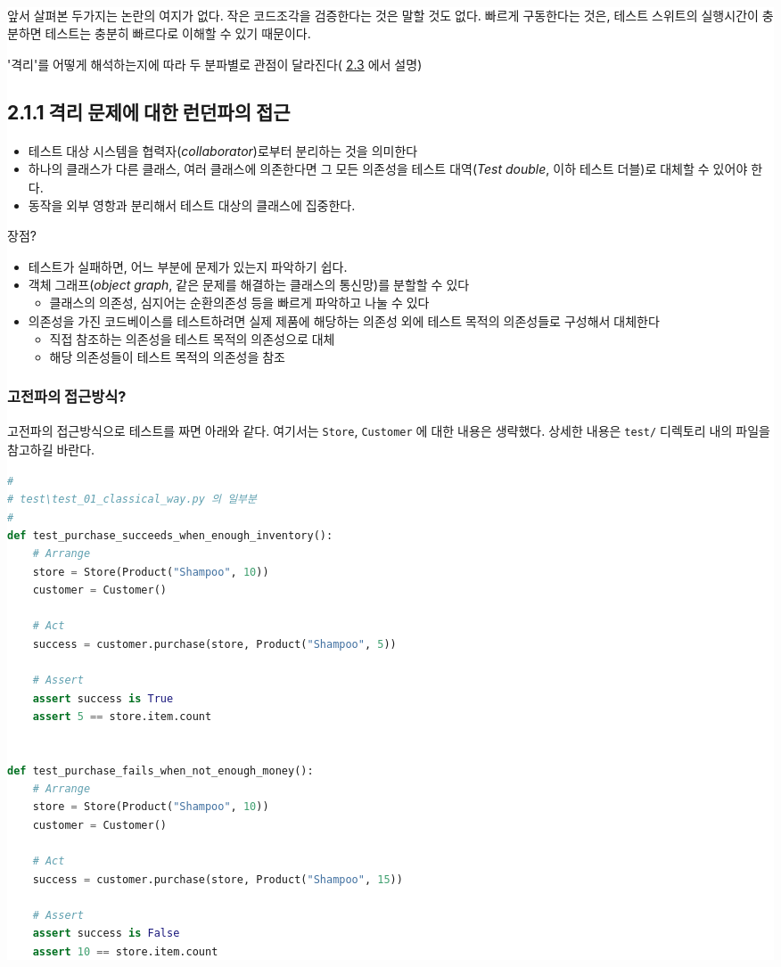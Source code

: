 앞서 살펴본 두가지는 논란의 여지가 없다. 작은 코드조각을 검증한다는 것은 말할 것도 없다. 빠르게 구동한다는 것은, 테스트 스위트의 실행시간이 충분하면 테스트는 충분히 빠르다로 이해할 수 있기 때문이다.

'격리'를 어떻게 해석하는지에 따라 두 분파별로 관점이 달라진다( [2.3](#23-고전파와-런던파의-비교) 에서 설명)

## 2.1.1 격리 문제에 대한 런던파의 접근

- 테스트 대상 시스템을 협력자(_collaborator_)로부터 분리하는 것을 의미한다
- 하나의 클래스가 다른 클래스, 여러 클래스에 의존한다면 그 모든 의존성을 테스트 대역(_Test double_, 이하 테스트 더블)로 대체할 수 있어야 한다.
- 동작을 외부 영항과 분리해서 테스트 대상의 클래스에 집중한다.

장점?

- 테스트가 실패하면, 어느 부분에 문제가 있는지 파악하기 쉽다.
- 객체 그래프(_object graph_, 같은 문제를 해결하는 클래스의 통신망)를 분할할 수 있다
    - 클래스의 의존성, 심지어는 순환의존성 등을 빠르게 파악하고 나눌 수 있다
- 의존성을 가진 코드베이스를 테스트하려면 실제 제품에 해당하는 의존성 외에 테스트 목적의 의존성들로 구성해서 대체한다
    - 직접 참조하는 의존성을 테스트 목적의 의존성으로 대체
    - 해당 의존성들이 테스트 목적의 의존성을 참조

### 고전파의 접근방식?

고전파의 접근방식으로 테스트를 짜면 아래와 같다. 여기서는 `Store`, `Customer` 에 대한 내용은 생략했다. 상세한 내용은 `test/` 디렉토리 내의 파일을 참고하길 바란다.

```python
#
# test\test_01_classical_way.py 의 일부분
#
def test_purchase_succeeds_when_enough_inventory():
    # Arrange
    store = Store(Product("Shampoo", 10))
    customer = Customer()

    # Act
    success = customer.purchase(store, Product("Shampoo", 5))

    # Assert
    assert success is True
    assert 5 == store.item.count


def test_purchase_fails_when_not_enough_money():
    # Arrange
    store = Store(Product("Shampoo", 10))
    customer = Customer()

    # Act
    success = customer.purchase(store, Product("Shampoo", 15))

    # Assert
    assert success is False
    assert 10 == store.item.count
```

